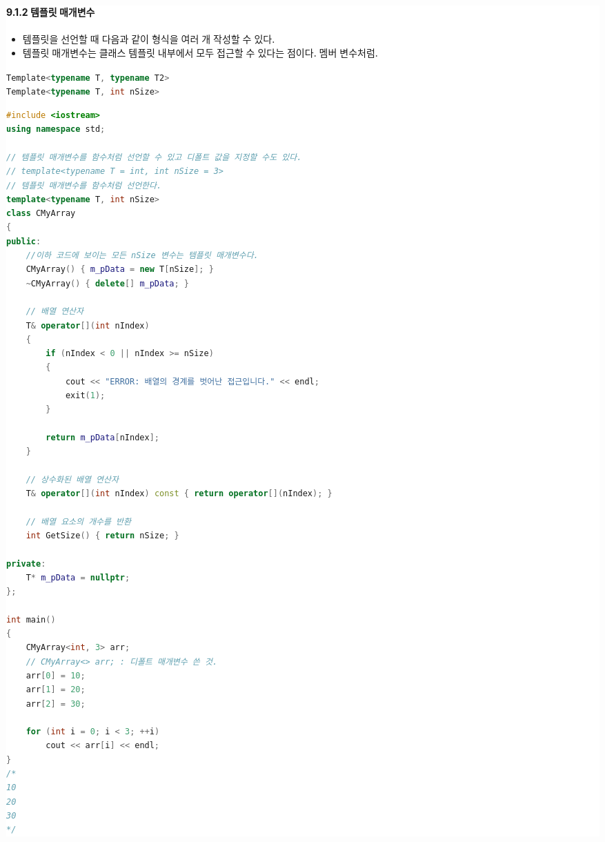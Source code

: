 #### 9.1.2 템플릿 매개변수

- 템플릿을 선언할 때 다음과 같이 형식을 여러 개 작성할 수 있다.
- 템플릿 매개변수는 클래스 템플릿 내부에서 모두 접근할 수 있다는 점이다. 멤버 변수처럼.

```c++
Template<typename T, typename T2>
Template<typename T, int nSize>
```

```c++
#include <iostream>
using namespace std;

// 템플릿 매개변수를 함수처럼 선언할 수 있고 디폴트 값을 지정할 수도 있다.
// template<typename T = int, int nSize = 3>
// 템플릿 매개변수를 함수처럼 선언한다.
template<typename T, int nSize>
class CMyArray
{
public:
	//이하 코드에 보이는 모든 nSize 변수는 템플릿 매개변수다.
	CMyArray() { m_pData = new T[nSize]; }
	~CMyArray() { delete[] m_pData; }

	// 배열 연산자
	T& operator[](int nIndex)
	{
		if (nIndex < 0 || nIndex >= nSize)
		{
			cout << "ERROR: 배열의 경계를 벗어난 접근입니다." << endl;
			exit(1);
		}

		return m_pData[nIndex];
	}

	// 상수화된 배열 연산자
	T& operator[](int nIndex) const { return operator[](nIndex); }

	// 배열 요소의 개수를 반환
	int GetSize() { return nSize; }

private:
	T* m_pData = nullptr;
};

int main()
{
	CMyArray<int, 3> arr;
    // CMyArray<> arr; : 디폴트 매개변수 쓴 것.
	arr[0] = 10;
	arr[1] = 20;
	arr[2] = 30;

	for (int i = 0; i < 3; ++i)
		cout << arr[i] << endl;
}
/*
10
20
30
*/
```

